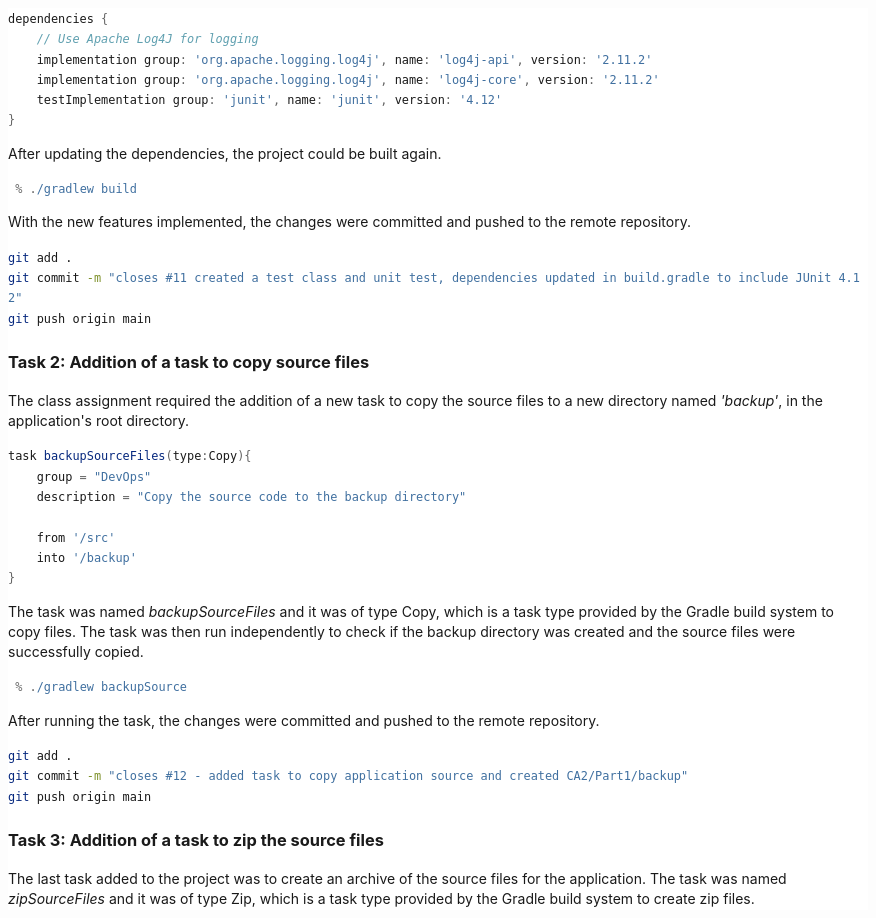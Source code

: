 ```groovy
dependencies {
    // Use Apache Log4J for logging
    implementation group: 'org.apache.logging.log4j', name: 'log4j-api', version: '2.11.2'
    implementation group: 'org.apache.logging.log4j', name: 'log4j-core', version: '2.11.2'
    testImplementation group: 'junit', name: 'junit', version: '4.12'
}
```

After updating the dependencies, the project could be built again.

```gradle
 % ./gradlew build
```
With the new features implemented, the changes were committed and pushed to the remote repository.

```bash
git add .
git commit -m "closes #11 created a test class and unit test, dependencies updated in build.gradle to include JUnit 4.12"
git push origin main
``` 

### Task 2: Addition of a task to copy source files
The class assignment required the addition of a new task to copy the source files to a new directory named *'backup'*,
in the application's root directory.

```groovy
task backupSourceFiles(type:Copy){
    group = "DevOps"
    description = "Copy the source code to the backup directory"

    from '/src'
    into '/backup'
}
```

The task was named *backupSourceFiles* and it was of type Copy, which is a task type provided by the Gradle build system to copy files.
The task was then run independently to check if the backup directory was created and the source files were successfully copied.

```gradle
 % ./gradlew backupSource
```

After running the task, the changes were committed and pushed to the remote repository.

```bash
git add .
git commit -m "closes #12 - added task to copy application source and created CA2/Part1/backup"
git push origin main
```

### Task 3: Addition of a task to zip the source files
The last task added to the project was to create an archive of the source files for the application. The task was named *zipSourceFiles* and it
was of type Zip, which is a task type provided by the Gradle build system to create zip files.
